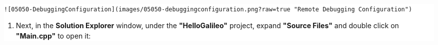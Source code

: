 	![05050-DebuggingConfiguration](images/05050-debuggingconfiguration.png?raw=true "Remote Debugging Configuration")

1.  Next, in the **Solution Explorer** window, under the **"HelloGalileo"** project, expand **"Source Files"** and double click on **"Main.cpp"** to open it:
